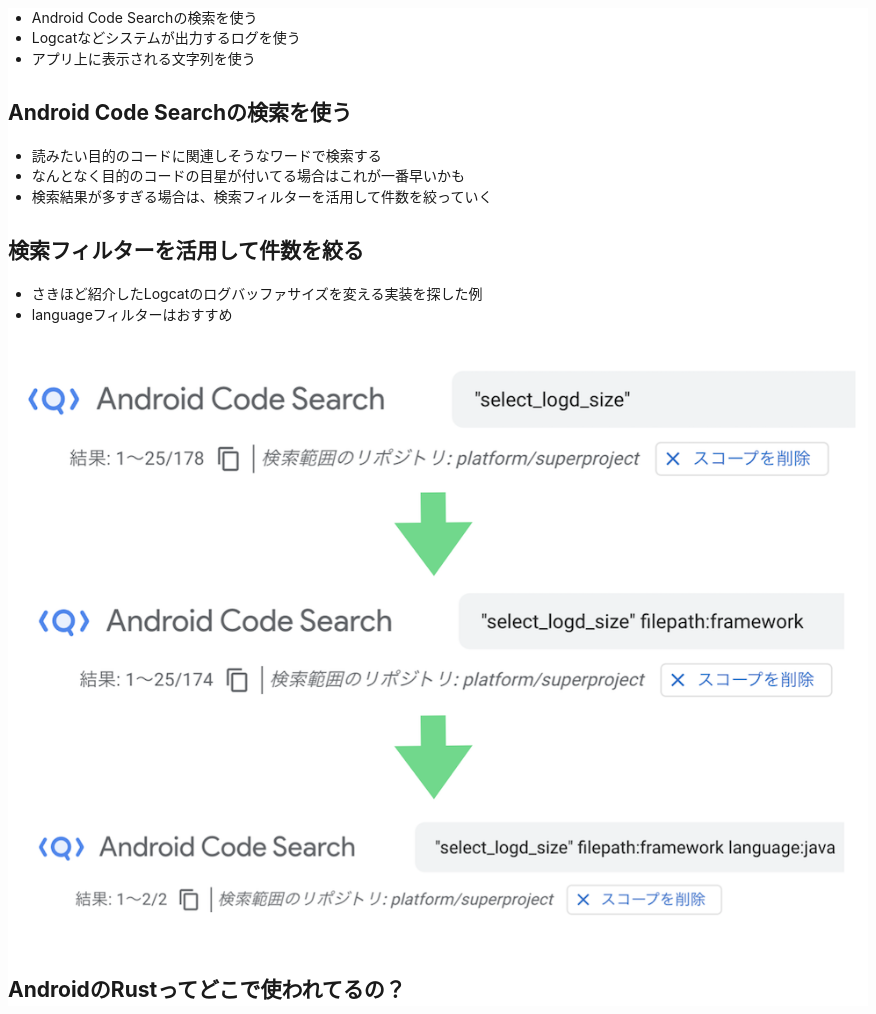 - Android Code Searchの検索を使う
- Logcatなどシステムが出力するログを使う
- アプリ上に表示される文字列を使う


## Android Code Searchの検索を使う

- 読みたい目的のコードに関連しそうなワードで検索する
- なんとなく目的のコードの目星が付いてる場合はこれが一番早いかも
- 検索結果が多すぎる場合は、検索フィルターを活用して件数を絞っていく


## 検索フィルターを活用して件数を絞る

- さきほど紹介したLogcatのログバッファサイズを変える実装を探した例
- languageフィルターはおすすめ

![](./images/10.png)


## AndroidのRustってどこで使われてるの？

